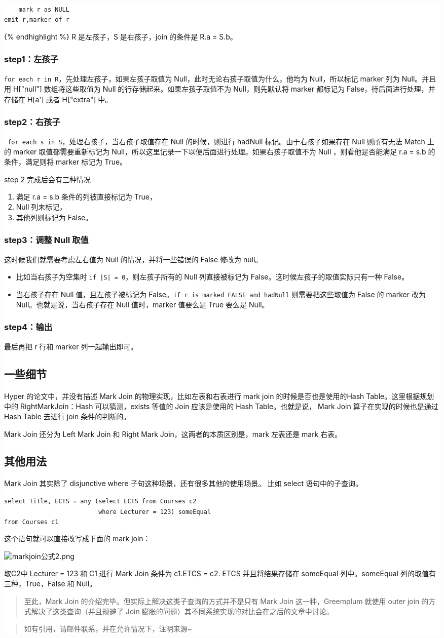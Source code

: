         mark r as NULL
    emit r,marker of r
{% endhighlight %}
 R 是左孩子，S 是右孩子，join 的条件是 R.a = S.b。

###  step1：左孩子
 ``` for each r in R ```，先处理左孩子，如果左孩子取值为 Null，此时无论右孩子取值为什么，他均为 Null，所以标记 marker 列为 Null。并且用 H["null"] 数组将这些取值为 Null 的行存储起来。如果左孩子取值不为 Null，则先默认将 marker 都标记为 False，待后面进行处理，并存储在 H[a'] 或者 H["extra"] 中。

### step2：右孩子
``` for each s in S```，处理右孩子，当右孩子取值存在 Null 的时候，则进行 hadNull 标记。由于右孩子如果存在 Null 则所有无法 Match 上的 marker 取值都需要重新标记为 Null，所以这里记录一下以便后面进行处理。如果右孩子取值不为 Null ，则看他是否能满足 r.a = s.b 的条件，满足则将 marker 标记为 True。

step 2 完成后会有三种情况
1. 满足 r.a = s.b 条件的列被直接标记为 True， 
2. Null 列未标记，
3. 其他列则标记为 False。

### step3：调整 Null 取值
这时候我们就需要考虑左右值为 Null 的情况，并将一些错误的 False 修改为 null。
 
+ 比如当右孩子为空集时 ``` if |S| = 0 ```，则左孩子所有的 Null 列直接被标记为 False。这时候左孩子的取值实际只有一种 False。
 
+ 当右孩子存在 Null 值，且左孩子被标记为 False。``` if r is marked FALSE and hadNull ``` 则需要把这些取值为 False 的 marker 改为 Null。也就是说，当右孩子存在 Null 值时，marker 值要么是 True 要么是 Null。
  
### step4：输出
最后再把 r 行和 marker 列一起输出即可。

## 一些细节
  Hyper 的论文中，并没有描述 Mark Join 的物理实现，比如左表和右表进行 mark join 的时候是否也是使用的Hash Table。这里根据规划中的 RightMarkJoin：Hash 可以猜测，exists 等值的 Join 应该是使用的 Hash Table。也就是说， Mark Join 算子在实现的时候也是通过 Hash Table 去进行 join 条件的判断的。
  
Mark Join 还分为 Left Mark Join 和 Right Mark Join，这两者的本质区别是，mark 左表还是 mark 右表。

## 其他用法
  Mark Join 其实除了 disjunctive where 子句这种场景，还有很多其他的使用场景。 比如 select 语句中的子查询。
```
select Title, ECTS = any (select ECTS from Courses c2
                          where Lecturer = 123) someEqual
from Courses c1
```
  这个语句就可以直接改写成下面的 mark join：

![markjoin公式2.png](/assets/markjoin公式2.png)

  取C2中 Lecturer = 123 和 C1 进行 Mark Join 条件为 c1.ETCS = c2. ETCS 并且将结果存储在 someEqual 列中。someEqual 列的取值有三种，True，False 和 Null。

> 至此，Mark Join 的介绍完毕。但实际上解决这类子查询的方式并不是只有 Mark Join 这一种，Greemplum 就使用 outer join 的方式解决了这类查询（并且规避了 Join 膨胀的问题）其不同系统实现的对比会在之后的文章中讨论。

> 如有引用，请邮件联系，并在允许情况下，注明来源~

